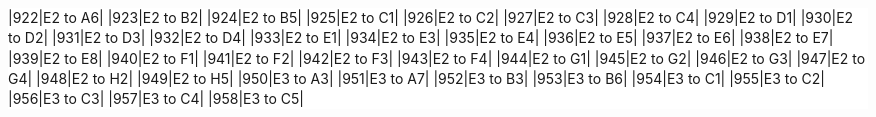 |922|E2 to A6|
|923|E2 to B2|
|924|E2 to B5|
|925|E2 to C1|
|926|E2 to C2|
|927|E2 to C3|
|928|E2 to C4|
|929|E2 to D1|
|930|E2 to D2|
|931|E2 to D3|
|932|E2 to D4|
|933|E2 to E1|
|934|E2 to E3|
|935|E2 to E4|
|936|E2 to E5|
|937|E2 to E6|
|938|E2 to E7|
|939|E2 to E8|
|940|E2 to F1|
|941|E2 to F2|
|942|E2 to F3|
|943|E2 to F4|
|944|E2 to G1|
|945|E2 to G2|
|946|E2 to G3|
|947|E2 to G4|
|948|E2 to H2|
|949|E2 to H5|
|950|E3 to A3|
|951|E3 to A7|
|952|E3 to B3|
|953|E3 to B6|
|954|E3 to C1|
|955|E3 to C2|
|956|E3 to C3|
|957|E3 to C4|
|958|E3 to C5|